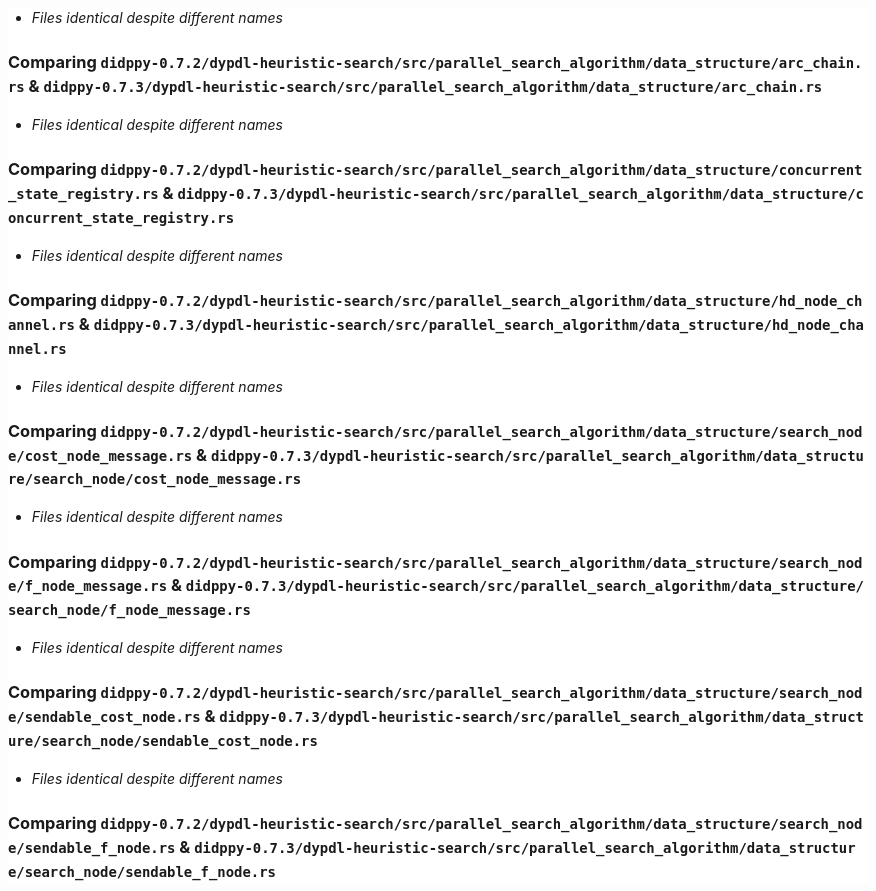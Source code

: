  * *Files identical despite different names*

### Comparing `didppy-0.7.2/dypdl-heuristic-search/src/parallel_search_algorithm/data_structure/arc_chain.rs` & `didppy-0.7.3/dypdl-heuristic-search/src/parallel_search_algorithm/data_structure/arc_chain.rs`

 * *Files identical despite different names*

### Comparing `didppy-0.7.2/dypdl-heuristic-search/src/parallel_search_algorithm/data_structure/concurrent_state_registry.rs` & `didppy-0.7.3/dypdl-heuristic-search/src/parallel_search_algorithm/data_structure/concurrent_state_registry.rs`

 * *Files identical despite different names*

### Comparing `didppy-0.7.2/dypdl-heuristic-search/src/parallel_search_algorithm/data_structure/hd_node_channel.rs` & `didppy-0.7.3/dypdl-heuristic-search/src/parallel_search_algorithm/data_structure/hd_node_channel.rs`

 * *Files identical despite different names*

### Comparing `didppy-0.7.2/dypdl-heuristic-search/src/parallel_search_algorithm/data_structure/search_node/cost_node_message.rs` & `didppy-0.7.3/dypdl-heuristic-search/src/parallel_search_algorithm/data_structure/search_node/cost_node_message.rs`

 * *Files identical despite different names*

### Comparing `didppy-0.7.2/dypdl-heuristic-search/src/parallel_search_algorithm/data_structure/search_node/f_node_message.rs` & `didppy-0.7.3/dypdl-heuristic-search/src/parallel_search_algorithm/data_structure/search_node/f_node_message.rs`

 * *Files identical despite different names*

### Comparing `didppy-0.7.2/dypdl-heuristic-search/src/parallel_search_algorithm/data_structure/search_node/sendable_cost_node.rs` & `didppy-0.7.3/dypdl-heuristic-search/src/parallel_search_algorithm/data_structure/search_node/sendable_cost_node.rs`

 * *Files identical despite different names*

### Comparing `didppy-0.7.2/dypdl-heuristic-search/src/parallel_search_algorithm/data_structure/search_node/sendable_f_node.rs` & `didppy-0.7.3/dypdl-heuristic-search/src/parallel_search_algorithm/data_structure/search_node/sendable_f_node.rs`
